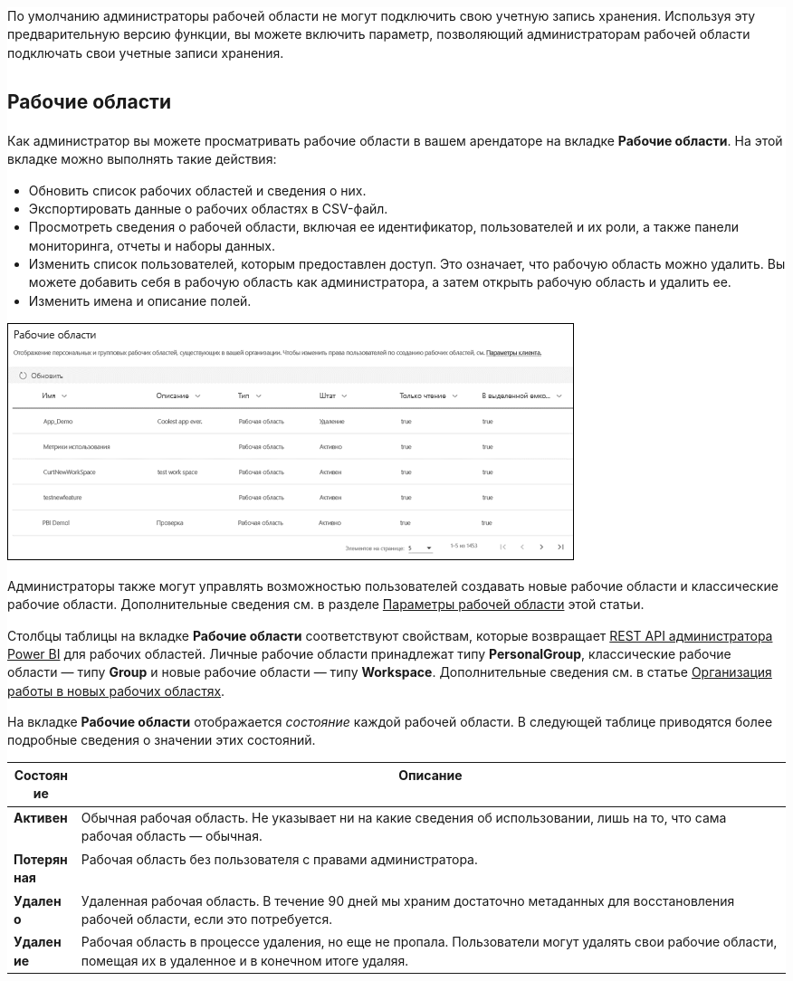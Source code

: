 По умолчанию администраторы рабочей области не могут подключить свою учетную запись хранения. Используя эту предварительную версию функции, вы можете включить параметр, позволяющий администраторам рабочей области подключать свои учетные записи хранения.

## <a name="workspaces"></a>Рабочие области

Как администратор вы можете просматривать рабочие области в вашем арендаторе на вкладке **Рабочие области**. На этой вкладке можно выполнять такие действия:

- Обновить список рабочих областей и сведения о них.
- Экспортировать данные о рабочих областях в CSV-файл. 
- Просмотреть сведения о рабочей области, включая ее идентификатор, пользователей и их роли, а также панели мониторинга, отчеты и наборы данных.
- Изменить список пользователей, которым предоставлен доступ. Это означает, что рабочую область можно удалить. Вы можете добавить себя в рабочую область как администратора, а затем открыть рабочую область и удалить ее.
- Изменить имена и описание полей.

![Список рабочих областей](media/service-admin-portal/workspaces-list.png)

Администраторы также могут управлять возможностью пользователей создавать новые рабочие области и классические рабочие области. Дополнительные сведения см. в разделе [Параметры рабочей области](#workspace-settings) этой статьи. 

Столбцы таблицы на вкладке **Рабочие области** соответствуют свойствам, которые возвращает [REST API администратора Power BI](/rest/api/power-bi/admin) для рабочих областей. Личные рабочие области принадлежат типу **PersonalGroup**, классические рабочие области — типу **Group** и новые рабочие области — типу **Workspace**. Дополнительные сведения см. в статье [Организация работы в новых рабочих областях](../collaborate-share/service-new-workspaces.md).

На вкладке **Рабочие области** отображается *состояние* каждой рабочей области. В следующей таблице приводятся более подробные сведения о значении этих состояний.

|Состояние  |Описание  |
|---------|---------|
| **Активен** | Обычная рабочая область. Не указывает ни на какие сведения об использовании, лишь на то, что сама рабочая область — обычная. |
| **Потерянная** | Рабочая область без пользователя с правами администратора. |
| **Удалено** | Удаленная рабочая область. В течение 90 дней мы храним достаточно метаданных для восстановления рабочей области, если это потребуется. |
| **Удаление** | Рабочая область в процессе удаления, но еще не пропала. Пользователи могут удалять свои рабочие области, помещая их в удаленное и в конечном итоге удаляя. |
